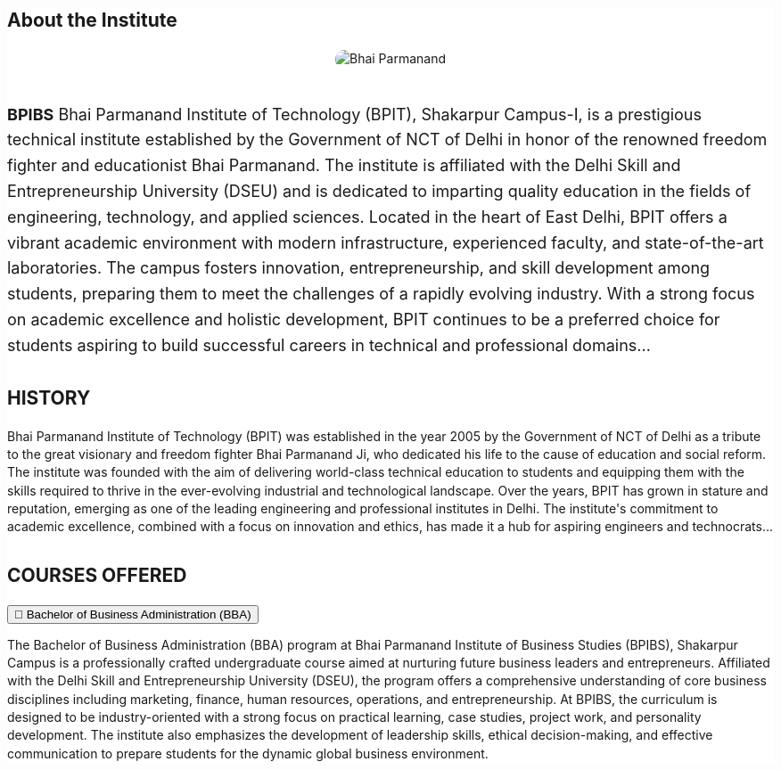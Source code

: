   </div>
</section>

<section id="about">
  <h2 class="section-heading">About the Institute</h2>

  
  <div style="text-align: center;">
    <img src="images/bhai-parmanand-retro.jpg" alt="Bhai Parmanand"
         class="popup-image hover-zoom"
         style="width: 300px; border-radius: 10px; margin-bottom: 20px;">
  </div>

  <p style="font-size: 18px; line-height: 1.6;">
    <strong>BPIBS</strong> Bhai Parmanand Institute of Technology (BPIT), Shakarpur Campus-I, is a prestigious technical institute established by the Government of NCT of Delhi in honor of the renowned freedom fighter and educationist Bhai Parmanand. 
    The institute is affiliated with the Delhi Skill and Entrepreneurship University (DSEU) and is dedicated to imparting quality education in the fields of engineering, technology, and applied sciences.
    Located in the heart of East Delhi, BPIT offers a vibrant academic environment with modern infrastructure, experienced faculty, and state-of-the-art laboratories. 
    The campus fosters innovation, entrepreneurship, and skill development among students, preparing them to meet the challenges of a rapidly evolving industry.
    With a strong focus on academic excellence and holistic development, BPIT continues to be a preferred choice for students aspiring to build successful careers in technical and professional domains...
  </p>
</section>



<section id="history">
  <h2 class="section-heading">HISTORY</h2>
  <p>Bhai Parmanand Institute of Technology (BPIT) was established in the year 2005 by the Government of NCT of Delhi as a tribute to the great visionary and freedom fighter Bhai Parmanand Ji,
     who dedicated his life to the cause of education and social reform. 
     The institute was founded with the aim of delivering world-class technical education to students and equipping them with the skills required to thrive in the ever-evolving industrial and technological landscape.
      Over the years, BPIT has grown in stature and reputation, emerging as one of the leading engineering and professional institutes in Delhi. 
      The institute's commitment to academic excellence, combined with a focus on innovation and ethics, has made it a hub for aspiring engineers and technocrats...</p>
</section>


<section id="courses">
  <h2 class="section-heading">COURSES OFFERED</h2>
  <div class="accordion">
    <!-- BBA -->
    <button onclick="toggleAccordion('bba')">📘 Bachelor of Business Administration (BBA)</button>
    <div id="bba" class="accordion-content">
      <p>
        The Bachelor of Business Administration (BBA) program at Bhai Parmanand Institute of Business Studies (BPIBS), Shakarpur Campus is a professionally crafted undergraduate course aimed at nurturing future business leaders and entrepreneurs. 
        Affiliated with the Delhi Skill and Entrepreneurship University (DSEU), the program offers a comprehensive understanding of core business disciplines including marketing, finance, human resources, operations, and entrepreneurship. At BPIBS, 
        the curriculum is designed to be industry-oriented with a strong focus on practical learning, case studies, project work, and personality development. 
        The institute also emphasizes the development of leadership skills, ethical decision-making, and effective communication to prepare students for the dynamic global business environment.
      </p>
    </div>
